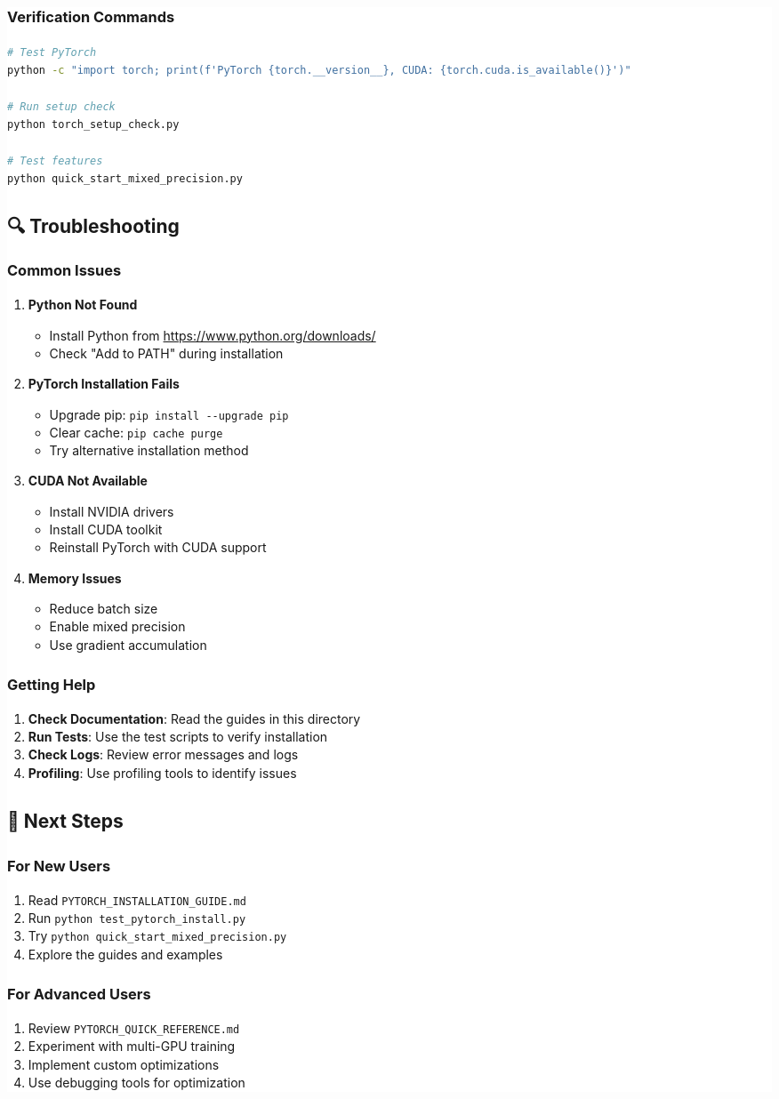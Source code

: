 ### **Verification Commands**
```bash
# Test PyTorch
python -c "import torch; print(f'PyTorch {torch.__version__}, CUDA: {torch.cuda.is_available()}')"

# Run setup check
python torch_setup_check.py

# Test features
python quick_start_mixed_precision.py
```

## 🔍 **Troubleshooting**

### **Common Issues**

1. **Python Not Found**
   - Install Python from https://www.python.org/downloads/
   - Check "Add to PATH" during installation

2. **PyTorch Installation Fails**
   - Upgrade pip: `pip install --upgrade pip`
   - Clear cache: `pip cache purge`
   - Try alternative installation method

3. **CUDA Not Available**
   - Install NVIDIA drivers
   - Install CUDA toolkit
   - Reinstall PyTorch with CUDA support

4. **Memory Issues**
   - Reduce batch size
   - Enable mixed precision
   - Use gradient accumulation

### **Getting Help**

1. **Check Documentation**: Read the guides in this directory
2. **Run Tests**: Use the test scripts to verify installation
3. **Check Logs**: Review error messages and logs
4. **Profiling**: Use profiling tools to identify issues

## 🚀 **Next Steps**

### **For New Users**
1. Read `PYTORCH_INSTALLATION_GUIDE.md`
2. Run `python test_pytorch_install.py`
3. Try `python quick_start_mixed_precision.py`
4. Explore the guides and examples

### **For Advanced Users**
1. Review `PYTORCH_QUICK_REFERENCE.md`
2. Experiment with multi-GPU training
3. Implement custom optimizations
4. Use debugging tools for optimization
